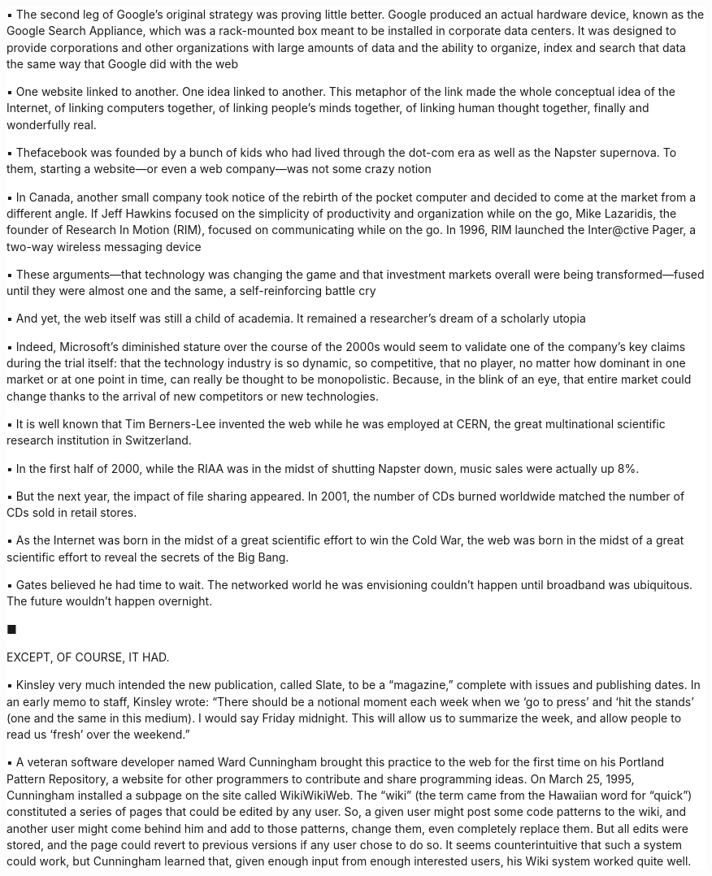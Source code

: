 ▪ The second leg of Google’s original strategy was proving little better. Google produced an actual hardware device, known as the Google Search Appliance, which was a rack-mounted box meant to be installed in corporate data centers. It was designed to provide corporations and other organizations with large amounts of data and the ability to organize, index and search that data the same way that Google did with the web

▪ One website linked to another. One idea linked to another. This metaphor of the link made the whole conceptual idea of the Internet, of linking computers together, of linking people’s minds together, of linking human thought together, finally and wonderfully real.

▪ Thefacebook was founded by a bunch of kids who had lived through the dot-com era as well as the Napster supernova. To them, starting a website—or even a web company—was not some crazy notion

▪ In Canada, another small company took notice of the rebirth of the pocket computer and decided to come at the market from a different angle. If Jeff Hawkins focused on the simplicity of productivity and organization while on the go, Mike Lazaridis, the founder of Research In Motion (RIM), focused on communicating while on the go. In 1996, RIM launched the Inter@ctive Pager, a two-way wireless messaging device

▪ These arguments—that technology was changing the game and that investment markets overall were being transformed—fused until they were almost one and the same, a self-reinforcing battle cry

▪ And yet, the web itself was still a child of academia. It remained a researcher’s dream of a scholarly utopia

▪ Indeed, Microsoft’s diminished stature over the course of the 2000s would seem to validate one of the company’s key claims during the trial itself: that the technology industry is so dynamic, so competitive, that no player, no matter how dominant in one market or at one point in time, can really be thought to be monopolistic. Because, in the blink of an eye, that entire market could change thanks to the arrival of new competitors or new technologies.

▪ It is well known that Tim Berners-Lee invented the web while he was employed at CERN, the great multinational scientific research institution in Switzerland.

▪ In the first half of 2000, while the RIAA was in the midst of shutting Napster down, music sales were actually up 8%.

▪ But the next year, the impact of file sharing appeared. In 2001, the number of CDs burned worldwide matched the number of CDs sold in retail stores.

▪ As the Internet was born in the midst of a great scientific effort to win the Cold War, the web was born in the midst of a great scientific effort to reveal the secrets of the Big Bang.

▪ Gates believed he had time to wait. The networked world he was envisioning couldn’t happen until broadband was ubiquitous. The future wouldn’t happen overnight.

■

EXCEPT, OF COURSE, IT HAD.

▪ Kinsley very much intended the new publication, called Slate, to be a “magazine,” complete with issues and publishing dates. In an early memo to staff, Kinsley wrote: “There should be a notional moment each week when we ‘go to press’ and ‘hit the stands’ (one and the same in this medium). I would say Friday midnight. This will allow us to summarize the week, and allow people to read us ‘fresh’ over the weekend.”

▪ A veteran software developer named Ward Cunningham brought this practice to the web for the first time on his Portland Pattern Repository, a website for other programmers to contribute and share programming ideas. On March 25, 1995, Cunningham installed a subpage on the site called WikiWikiWeb. The “wiki” (the term came from the Hawaiian word for “quick”) constituted a series of pages that could be edited by any user. So, a given user might post some code patterns to the wiki, and another user might come behind him and add to those patterns, change them, even completely replace them. But all edits were stored, and the page could revert to previous versions if any user chose to do so. It seems counterintuitive that such a system could work, but Cunningham learned that, given enough input from enough interested users, his Wiki system worked quite well.
